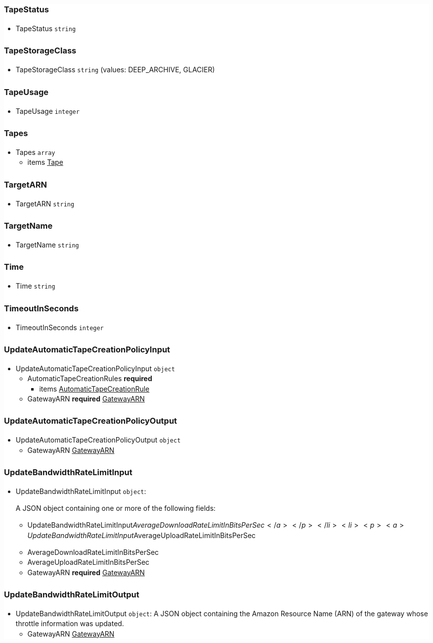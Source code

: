 ### TapeStatus
* TapeStatus `string`

### TapeStorageClass
* TapeStorageClass `string` (values: DEEP_ARCHIVE, GLACIER)

### TapeUsage
* TapeUsage `integer`

### Tapes
* Tapes `array`
  * items [Tape](#tape)

### TargetARN
* TargetARN `string`

### TargetName
* TargetName `string`

### Time
* Time `string`

### TimeoutInSeconds
* TimeoutInSeconds `integer`

### UpdateAutomaticTapeCreationPolicyInput
* UpdateAutomaticTapeCreationPolicyInput `object`
  * AutomaticTapeCreationRules **required**
    * items [AutomaticTapeCreationRule](#automatictapecreationrule)
  * GatewayARN **required** [GatewayARN](#gatewayarn)

### UpdateAutomaticTapeCreationPolicyOutput
* UpdateAutomaticTapeCreationPolicyOutput `object`
  * GatewayARN [GatewayARN](#gatewayarn)

### UpdateBandwidthRateLimitInput
* UpdateBandwidthRateLimitInput `object`: <p>A JSON object containing one or more of the following fields:</p> <ul> <li> <p> <a>UpdateBandwidthRateLimitInput$AverageDownloadRateLimitInBitsPerSec</a> </p> </li> <li> <p> <a>UpdateBandwidthRateLimitInput$AverageUploadRateLimitInBitsPerSec</a> </p> </li> </ul>
  * AverageDownloadRateLimitInBitsPerSec
  * AverageUploadRateLimitInBitsPerSec
  * GatewayARN **required** [GatewayARN](#gatewayarn)

### UpdateBandwidthRateLimitOutput
* UpdateBandwidthRateLimitOutput `object`: A JSON object containing the Amazon Resource Name (ARN) of the gateway whose throttle information was updated.
  * GatewayARN [GatewayARN](#gatewayarn)
